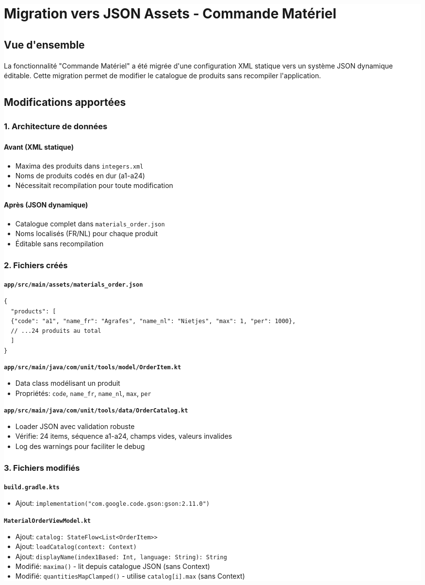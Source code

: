 # Migration vers JSON Assets - Commande Matériel

## Vue d'ensemble

La fonctionnalité "Commande Matériel" a été migrée d'une configuration XML statique vers un système JSON dynamique éditable. Cette migration permet de modifier le catalogue de produits sans recompiler l'application.

## Modifications apportées

### 1. Architecture de données

#### Avant (XML statique)
- Maxima des produits dans `integers.xml`
- Noms de produits codés en dur (a1-a24)
- Nécessitait recompilation pour toute modification

#### Après (JSON dynamique)
- Catalogue complet dans `materials_order.json`
- Noms localisés (FR/NL) pour chaque produit
- Éditable sans recompilation

### 2. Fichiers créés

**`app/src/main/assets/materials_order.json`**
```jsonc
{
  "products": [
  {"code": "a1", "name_fr": "Agrafes", "name_nl": "Nietjes", "max": 1, "per": 1000},
  // ...24 produits au total
  ]
}
```

**`app/src/main/java/com/unit/tools/model/OrderItem.kt`**
- Data class modélisant un produit
- Propriétés: `code`, `name_fr`, `name_nl`, `max`, `per`

**`app/src/main/java/com/unit/tools/data/OrderCatalog.kt`**
- Loader JSON avec validation robuste
- Vérifie: 24 items, séquence a1-a24, champs vides, valeurs invalides
- Log des warnings pour faciliter le debug

### 3. Fichiers modifiés

**`build.gradle.kts`**
- Ajout: `implementation("com.google.code.gson:gson:2.11.0")`

**`MaterialOrderViewModel.kt`**
- Ajout: `catalog: StateFlow<List<OrderItem>>`
- Ajout: `loadCatalog(context: Context)`
- Ajout: `displayName(index1Based: Int, language: String): String`
- Modifié: `maxima()` - lit depuis catalogue JSON (sans Context)
- Modifié: `quantitiesMapClamped()` - utilise `catalog[i].max` (sans Context)
